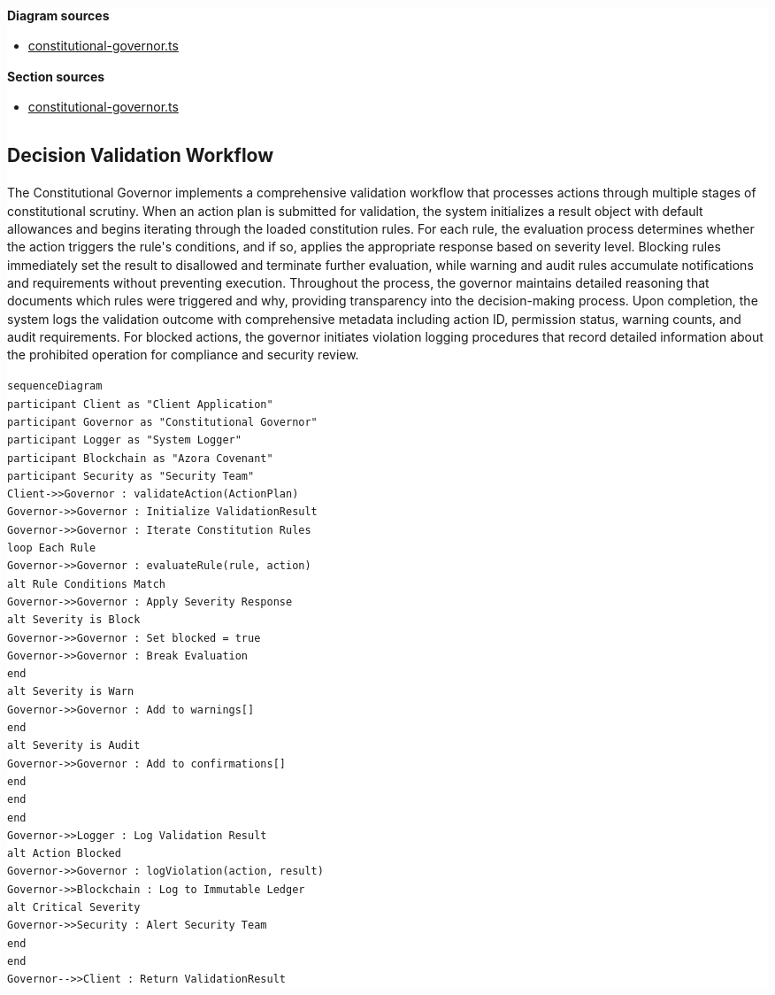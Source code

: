 **Diagram sources**
- [constitutional-governor.ts](file://genome/agent-tools/constitutional-governor.ts#L1-L341)

**Section sources**
- [constitutional-governor.ts](file://genome/agent-tools/constitutional-governor.ts#L1-L341)

## Decision Validation Workflow

The Constitutional Governor implements a comprehensive validation workflow that processes actions through multiple stages of constitutional scrutiny. When an action plan is submitted for validation, the system initializes a result object with default allowances and begins iterating through the loaded constitution rules. For each rule, the evaluation process determines whether the action triggers the rule's conditions, and if so, applies the appropriate response based on severity level. Blocking rules immediately set the result to disallowed and terminate further evaluation, while warning and audit rules accumulate notifications and requirements without preventing execution. Throughout the process, the governor maintains detailed reasoning that documents which rules were triggered and why, providing transparency into the decision-making process. Upon completion, the system logs the validation outcome with comprehensive metadata including action ID, permission status, warning counts, and audit requirements. For blocked actions, the governor initiates violation logging procedures that record detailed information about the prohibited operation for compliance and security review.

```mermaid
sequenceDiagram
participant Client as "Client Application"
participant Governor as "Constitutional Governor"
participant Logger as "System Logger"
participant Blockchain as "Azora Covenant"
participant Security as "Security Team"
Client->>Governor : validateAction(ActionPlan)
Governor->>Governor : Initialize ValidationResult
Governor->>Governor : Iterate Constitution Rules
loop Each Rule
Governor->>Governor : evaluateRule(rule, action)
alt Rule Conditions Match
Governor->>Governor : Apply Severity Response
alt Severity is Block
Governor->>Governor : Set blocked = true
Governor->>Governor : Break Evaluation
end
alt Severity is Warn
Governor->>Governor : Add to warnings[]
end
alt Severity is Audit
Governor->>Governor : Add to confirmations[]
end
end
end
Governor->>Logger : Log Validation Result
alt Action Blocked
Governor->>Governor : logViolation(action, result)
Governor->>Blockchain : Log to Immutable Ledger
alt Critical Severity
Governor->>Security : Alert Security Team
end
end
Governor-->>Client : Return ValidationResult
```

